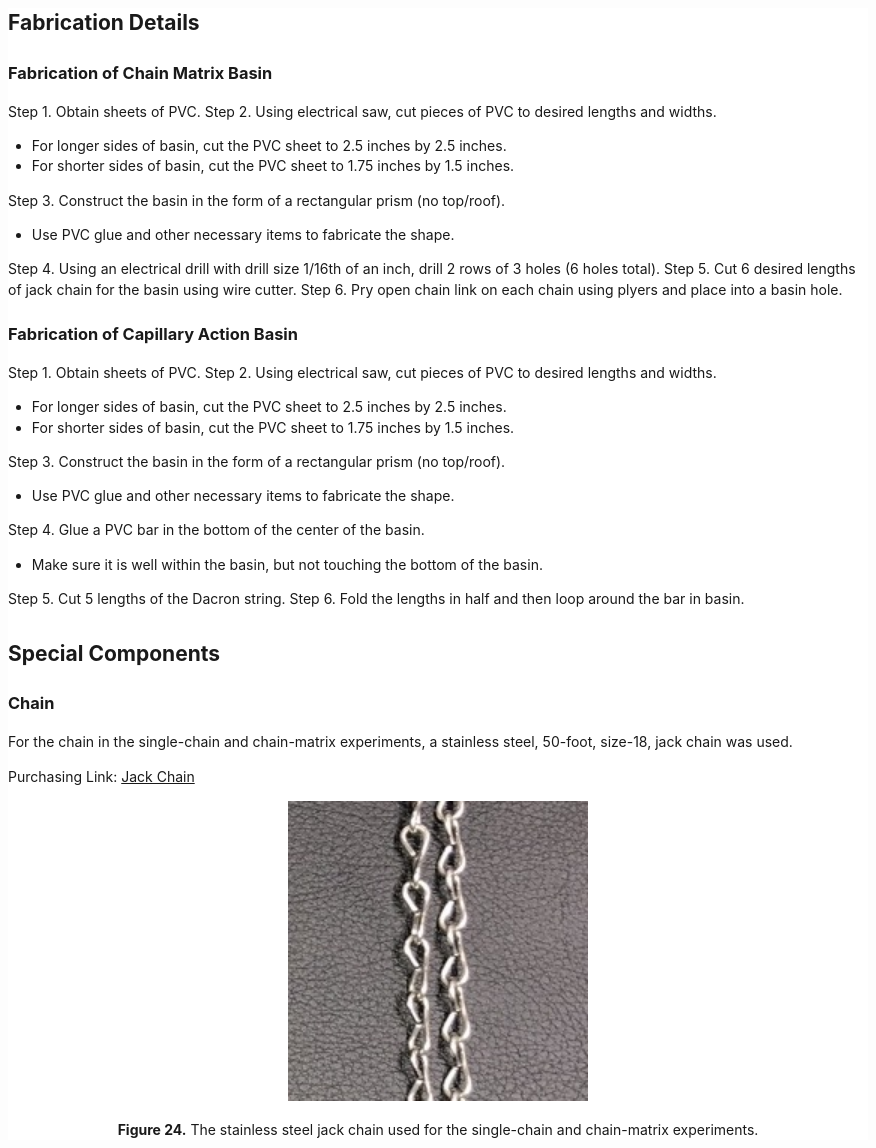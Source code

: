 ## Fabrication Details
### Fabrication of Chain Matrix Basin
Step 1. Obtain sheets of PVC.
Step 2. Using electrical saw, cut pieces of PVC to desired lengths and widths.
* For longer sides of basin, cut the PVC sheet to 2.5 inches by 2.5 inches.
* For shorter sides of basin, cut the PVC sheet to 1.75 inches by 1.5 inches.

Step 3. Construct the basin in the form of a rectangular prism (no top/roof).
* Use PVC glue and other necessary items to fabricate the shape.

Step 4. Using an electrical drill with drill size 1/16th of an inch, drill 2 rows of 3 holes (6 holes total).
Step 5. Cut 6 desired lengths of jack chain for the basin using wire cutter.
Step 6. Pry open chain link on each chain using plyers and place into a basin hole.

### Fabrication of Capillary Action Basin
Step 1. Obtain sheets of PVC.
Step 2. Using electrical saw, cut pieces of PVC to desired lengths and widths.
* For longer sides of basin, cut the PVC sheet to 2.5 inches by 2.5 inches.
* For shorter sides of basin, cut the PVC sheet to 1.75 inches by 1.5 inches.

Step 3. Construct the basin in the form of a rectangular prism (no top/roof).
* Use PVC glue and other necessary items to fabricate the shape.

Step 4. Glue a PVC bar in the bottom of the center of the basin.
* Make sure it is well within the basin, but not touching the bottom of the basin.

Step 5. Cut 5 lengths of the Dacron string.
Step 6. Fold the lengths in half and then loop around the bar in basin.

## Special Components
### Chain
For the chain in the single-chain and chain-matrix experiments, a stainless steel, 50-foot, size-18, jack chain was used.

Purchasing Link: [Jack Chain](https://www.mcmaster.com/3617T2)

<center>
<img src = "https://github.com/AguaClara/String-Digester/blob/master/Photos/jackchain.jpg?raw=true" width = 300/>

**Figure 24.** The stainless steel jack chain used for the single-chain and chain-matrix experiments.
</center>
